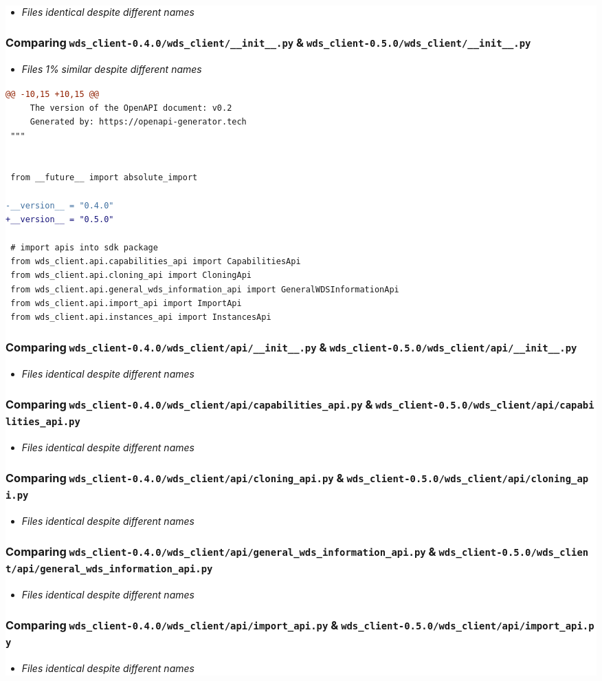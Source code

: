  * *Files identical despite different names*

### Comparing `wds_client-0.4.0/wds_client/__init__.py` & `wds_client-0.5.0/wds_client/__init__.py`

 * *Files 1% similar despite different names*

```diff
@@ -10,15 +10,15 @@
     The version of the OpenAPI document: v0.2
     Generated by: https://openapi-generator.tech
 """
 
 
 from __future__ import absolute_import
 
-__version__ = "0.4.0"
+__version__ = "0.5.0"
 
 # import apis into sdk package
 from wds_client.api.capabilities_api import CapabilitiesApi
 from wds_client.api.cloning_api import CloningApi
 from wds_client.api.general_wds_information_api import GeneralWDSInformationApi
 from wds_client.api.import_api import ImportApi
 from wds_client.api.instances_api import InstancesApi
```

### Comparing `wds_client-0.4.0/wds_client/api/__init__.py` & `wds_client-0.5.0/wds_client/api/__init__.py`

 * *Files identical despite different names*

### Comparing `wds_client-0.4.0/wds_client/api/capabilities_api.py` & `wds_client-0.5.0/wds_client/api/capabilities_api.py`

 * *Files identical despite different names*

### Comparing `wds_client-0.4.0/wds_client/api/cloning_api.py` & `wds_client-0.5.0/wds_client/api/cloning_api.py`

 * *Files identical despite different names*

### Comparing `wds_client-0.4.0/wds_client/api/general_wds_information_api.py` & `wds_client-0.5.0/wds_client/api/general_wds_information_api.py`

 * *Files identical despite different names*

### Comparing `wds_client-0.4.0/wds_client/api/import_api.py` & `wds_client-0.5.0/wds_client/api/import_api.py`

 * *Files identical despite different names*
